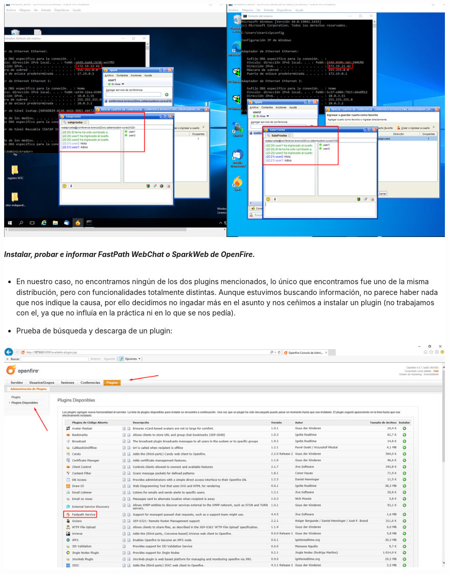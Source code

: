 ![](img/41.png)


###### **Instalar, probar e informar FastPath WebChat o SparkWeb de OpenFire.** <a name="id4.10"></a>

- En nuestro caso, no encontramos ningún de los dos plugins mencionados, lo único que encontramos fue uno de la misma distribución, pero con funcionalidades totalmente distintas. Aunque estuvimos buscando información, no parece haber nada que nos indique la causa, por ello decidimos no ingadar más en el asunto y nos ceñimos a instalar un plugin (no trabajamos con el, ya que no influía en la práctica ni en lo que se nos pedía).

- Prueba de búsqueda y descarga de un plugin:

![](img/43.png)
